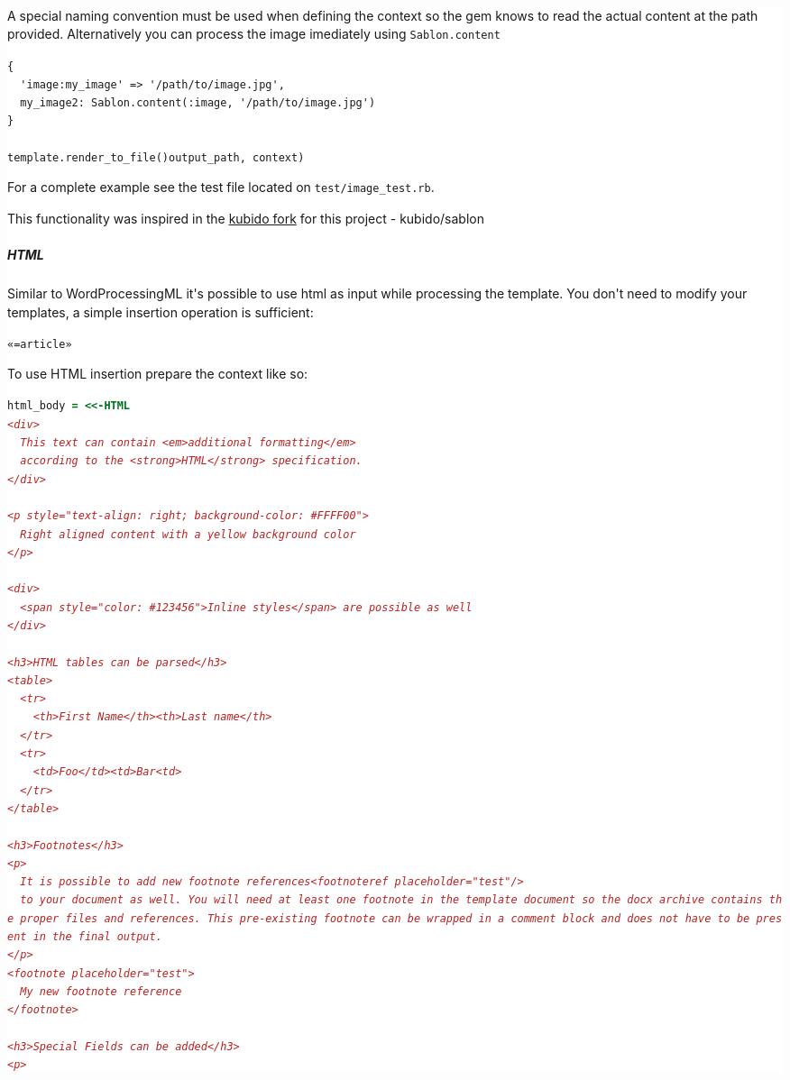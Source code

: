 
A special naming convention must be used when defining the context so the gem knows to read the actual content at the path provided. Alternatively you can process the image imediately using `Sablon.content`
```
{
  'image:my_image' => '/path/to/image.jpg',
  my_image2: Sablon.content(:image, '/path/to/image.jpg')
}

template.render_to_file()output_path, context)
```
For a complete example see the test file located on `test/image_test.rb`.

This functionality was inspired in the [kubido fork](https://github.com/kubido/sablon) for this project - kubido/sablon

##### HTML

Similar to WordProcessingML it's possible to use html as input while processing the template. You don't need to modify your templates, a simple insertion operation is sufficient:

```
«=article»
```

To use HTML insertion prepare the context like so:

```ruby
html_body = <<-HTML
<div>
  This text can contain <em>additional formatting</em>
  according to the <strong>HTML</strong> specification.
</div>

<p style="text-align: right; background-color: #FFFF00">
  Right aligned content with a yellow background color
</p>

<div>
  <span style="color: #123456">Inline styles</span> are possible as well
</div>

<h3>HTML tables can be parsed</h3>
<table>
  <tr>
    <th>First Name</th><th>Last name</th>
  </tr>
  <tr>
    <td>Foo</td><td>Bar<td>
  </tr>
</table>

<h3>Footnotes</h3>
<p>
  It is possible to add new footnote references<footnoteref placeholder="test"/>
  to your document as well. You will need at least one footnote in the template document so the docx archive contains the proper files and references. This pre-existing footnote can be wrapped in a comment block and does not have to be present in the final output.
</p>
<footnote placeholder="test">
  My new footnote reference
</footnote>

<h3>Special Fields can be added</h3>
<p>
```